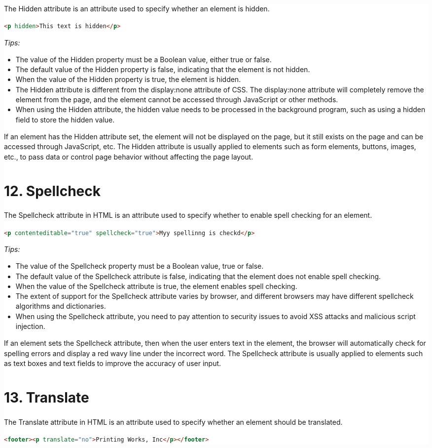 The Hidden attribute is an attribute used to specify whether an element is hidden.

```html
<p hidden>This text is hidden</p>
```

_Tips:_

- The value of the Hidden property must be a Boolean value, either true or false.
- The default value of the Hidden property is false, indicating that the element is not hidden.
- When the value of the Hidden property is true, the element is hidden.
- The Hidden attribute is different from the display:none attribute of CSS. The display:none attribute will completely remove the element from the page, and the element cannot be accessed through JavaScript or other methods.
- When using the Hidden attribute, the hidden value needs to be processed in the background program, such as using a hidden field to store the hidden value.

If an element has the Hidden attribute set, the element will not be displayed on the page, but it still exists on the page and can be accessed through JavaScript, etc. The Hidden attribute is usually applied to elements such as form elements, buttons, images, etc., to pass data or control page behavior without affecting the page layout.

# 12. Spellcheck

The Spellcheck attribute in HTML is an attribute used to specify whether to enable spell checking for an element.

```html
<p contenteditable="true" spellcheck="true">Myy spellinng is checkd</p>
```

_Tips:_

- The value of the Spellcheck property must be a Boolean value, true or false.
- The default value of the Spellcheck attribute is false, indicating that the element does not enable spell checking.
- When the value of the Spellcheck attribute is true, the element enables spell checking.
- The extent of support for the Spellcheck attribute varies by browser, and different browsers may have different spellcheck algorithms and dictionaries.
- When using the Spellcheck attribute, you need to pay attention to security issues to avoid XSS attacks and malicious script injection.

If an element sets the Spellcheck attribute, then when the user enters text in the element, the browser will automatically check for spelling errors and display a red wavy line under the incorrect word. The Spellcheck attribute is usually applied to elements such as text boxes and text fields to improve the accuracy of user input.

# 13. Translate

The Translate attribute in HTML is an attribute used to specify whether an element should be translated.

```html
<footer><p translate="no">Printing Works, Inc</p></footer>
```
